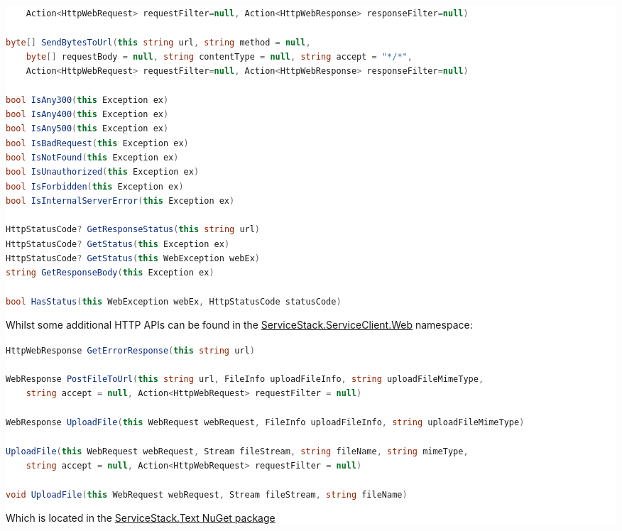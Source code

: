 ```csharp
    Action<HttpWebRequest> requestFilter=null, Action<HttpWebResponse> responseFilter=null)

byte[] SendBytesToUrl(this string url, string method = null,
    byte[] requestBody = null, string contentType = null, string accept = "*/*",
    Action<HttpWebRequest> requestFilter=null, Action<HttpWebResponse> responseFilter=null)

bool IsAny300(this Exception ex)
bool IsAny400(this Exception ex)
bool IsAny500(this Exception ex)
bool IsBadRequest(this Exception ex)
bool IsNotFound(this Exception ex)
bool IsUnauthorized(this Exception ex)
bool IsForbidden(this Exception ex)
bool IsInternalServerError(this Exception ex)

HttpStatusCode? GetResponseStatus(this string url)
HttpStatusCode? GetStatus(this Exception ex)
HttpStatusCode? GetStatus(this WebException webEx)
string GetResponseBody(this Exception ex)

bool HasStatus(this WebException webEx, HttpStatusCode statusCode)
```

Whilst some additional HTTP APIs can be found in the [ServiceStack.ServiceClient.Web](https://github.com/ServiceStack/ServiceStack/blob/master/src/ServiceStack.Common/ServiceClient.Web/WebRequestExtensions.cs) namespace:

```csharp
HttpWebResponse GetErrorResponse(this string url)

WebResponse PostFileToUrl(this string url, FileInfo uploadFileInfo, string uploadFileMimeType,
    string accept = null, Action<HttpWebRequest> requestFilter = null)

WebResponse UploadFile(this WebRequest webRequest, FileInfo uploadFileInfo, string uploadFileMimeType)

UploadFile(this WebRequest webRequest, Stream fileStream, string fileName, string mimeType,
    string accept = null, Action<HttpWebRequest> requestFilter = null)

void UploadFile(this WebRequest webRequest, Stream fileStream, string fileName)
```

Which is located in the [ServiceStack.Text NuGet package](https://nuget.org/packages/ServiceStack.Text/)